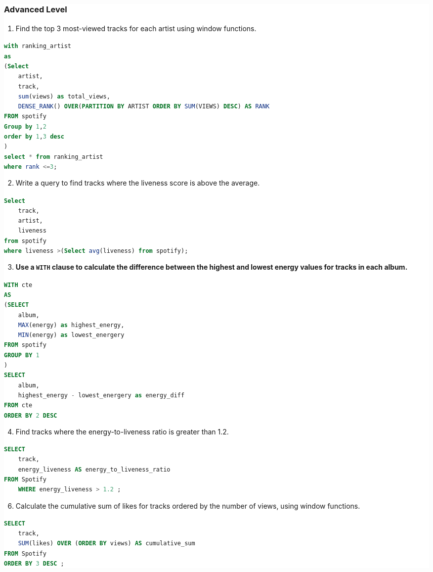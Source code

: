 ### Advanced Level
1. Find the top 3 most-viewed tracks for each artist using window functions.
```sql
with ranking_artist
as
(Select 
	artist,
	track,
	sum(views) as total_views,
	DENSE_RANK() OVER(PARTITION BY ARTIST ORDER BY SUM(VIEWS) DESC) AS RANK
FROM spotify
Group by 1,2
order by 1,3 desc
)
select * from ranking_artist
where rank <=3;
```
2. Write a query to find tracks where the liveness score is above the average.
```sql
Select 
	track,
	artist,
	liveness
from spotify
where liveness >(Select avg(liveness) from spotify);
```
3. **Use a `WITH` clause to calculate the difference between the highest and lowest energy values for tracks in each album.**
```sql
WITH cte
AS
(SELECT 
	album,
	MAX(energy) as highest_energy,
	MIN(energy) as lowest_energery
FROM spotify
GROUP BY 1
)
SELECT 
	album,
	highest_energy - lowest_energery as energy_diff
FROM cte
ORDER BY 2 DESC
```
4. Find tracks where the energy-to-liveness ratio is greater than 1.2.
```sql
SELECT 
	track,
	energy_liveness AS energy_to_liveness_ratio
FROM Spotify 
	WHERE energy_liveness > 1.2 ;
```
6. Calculate the cumulative sum of likes for tracks ordered by the number of views, using window functions.
```sql
SELECT 
	track,
	SUM(likes) OVER (ORDER BY views) AS cumulative_sum
FROM Spotify
ORDER BY 3 DESC ;
```
